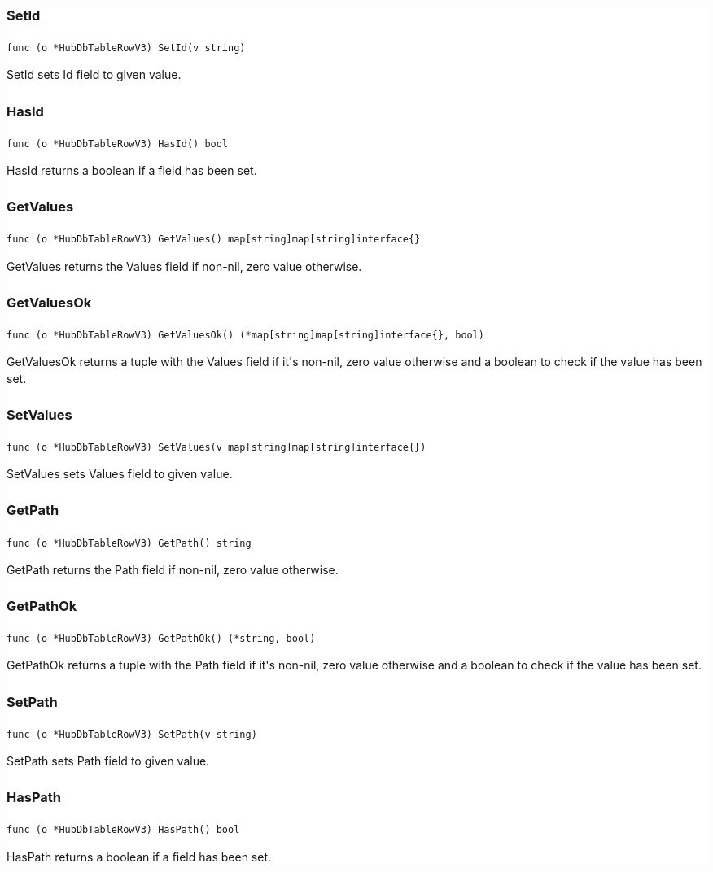 ### SetId

`func (o *HubDbTableRowV3) SetId(v string)`

SetId sets Id field to given value.

### HasId

`func (o *HubDbTableRowV3) HasId() bool`

HasId returns a boolean if a field has been set.

### GetValues

`func (o *HubDbTableRowV3) GetValues() map[string]map[string]interface{}`

GetValues returns the Values field if non-nil, zero value otherwise.

### GetValuesOk

`func (o *HubDbTableRowV3) GetValuesOk() (*map[string]map[string]interface{}, bool)`

GetValuesOk returns a tuple with the Values field if it's non-nil, zero value otherwise
and a boolean to check if the value has been set.

### SetValues

`func (o *HubDbTableRowV3) SetValues(v map[string]map[string]interface{})`

SetValues sets Values field to given value.


### GetPath

`func (o *HubDbTableRowV3) GetPath() string`

GetPath returns the Path field if non-nil, zero value otherwise.

### GetPathOk

`func (o *HubDbTableRowV3) GetPathOk() (*string, bool)`

GetPathOk returns a tuple with the Path field if it's non-nil, zero value otherwise
and a boolean to check if the value has been set.

### SetPath

`func (o *HubDbTableRowV3) SetPath(v string)`

SetPath sets Path field to given value.

### HasPath

`func (o *HubDbTableRowV3) HasPath() bool`

HasPath returns a boolean if a field has been set.
